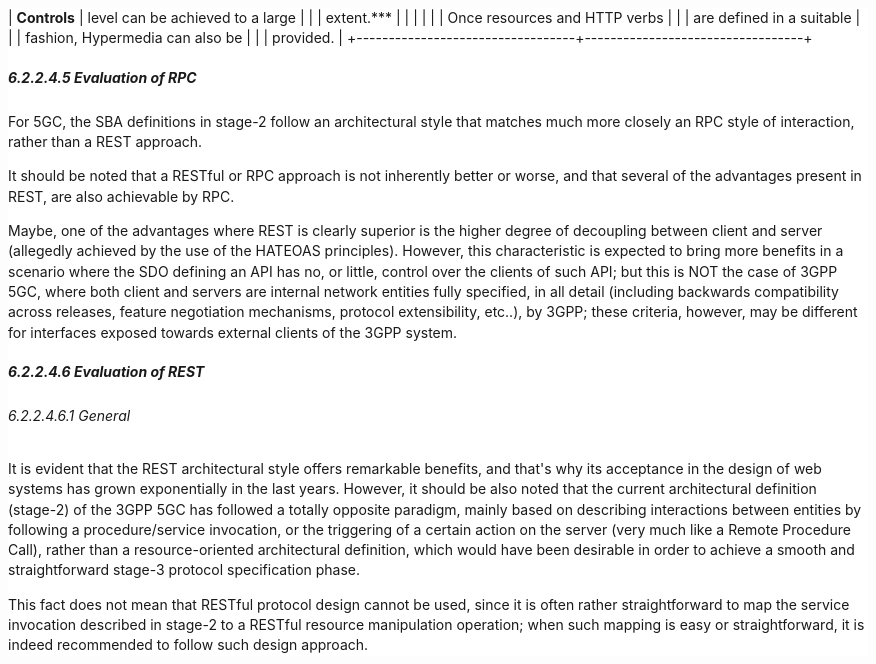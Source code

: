 | **Controls**                     | level can be achieved to a large |
|                                  | extent.***                       |
|                                  |                                  |
|                                  | Once resources and HTTP verbs    |
|                                  | are defined in a suitable        |
|                                  | fashion, Hypermedia can also be  |
|                                  | provided.                        |
+----------------------------------+----------------------------------+

##### 6.2.2.4.5 Evaluation of RPC

For 5GC, the SBA definitions in stage-2 follow an architectural style
that matches much more closely an RPC style of interaction, rather than
a REST approach.

It should be noted that a RESTful or RPC approach is not inherently
better or worse, and that several of the advantages present in REST, are
also achievable by RPC.

Maybe, one of the advantages where REST is clearly superior is the
higher degree of decoupling between client and server (allegedly
achieved by the use of the HATEOAS principles). However, this
characteristic is expected to bring more benefits in a scenario where
the SDO defining an API has no, or little, control over the clients of
such API; but this is NOT the case of 3GPP 5GC, where both client and
servers are internal network entities fully specified, in all detail
(including backwards compatibility across releases, feature negotiation
mechanisms, protocol extensibility, etc..), by 3GPP; these criteria,
however, may be different for interfaces exposed towards external
clients of the 3GPP system.

##### 6.2.2.4.6 Evaluation of REST

###### 6.2.2.4.6.1 General

It is evident that the REST architectural style offers remarkable
benefits, and that\'s why its acceptance in the design of web systems
has grown exponentially in the last years. However, it should be also
noted that the current architectural definition (stage-2) of the 3GPP
5GC has followed a totally opposite paradigm, mainly based on describing
interactions between entities by following a procedure/service
invocation, or the triggering of a certain action on the server (very
much like a Remote Procedure Call), rather than a resource-oriented
architectural definition, which would have been desirable in order to
achieve a smooth and straightforward stage-3 protocol specification
phase.

This fact does not mean that RESTful protocol design cannot be used,
since it is often rather straightforward to map the service invocation
described in stage-2 to a RESTful resource manipulation operation; when
such mapping is easy or straightforward, it is indeed recommended to
follow such design approach.
